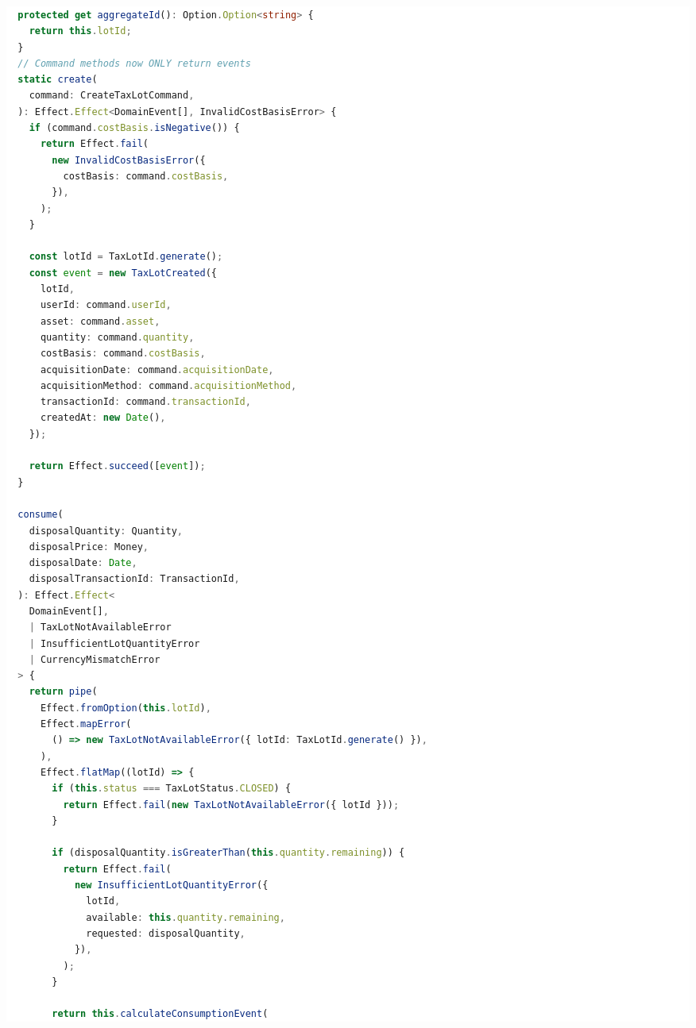 ```typescript
  protected get aggregateId(): Option.Option<string> {
    return this.lotId;
  }
  // Command methods now ONLY return events
  static create(
    command: CreateTaxLotCommand,
  ): Effect.Effect<DomainEvent[], InvalidCostBasisError> {
    if (command.costBasis.isNegative()) {
      return Effect.fail(
        new InvalidCostBasisError({
          costBasis: command.costBasis,
        }),
      );
    }

    const lotId = TaxLotId.generate();
    const event = new TaxLotCreated({
      lotId,
      userId: command.userId,
      asset: command.asset,
      quantity: command.quantity,
      costBasis: command.costBasis,
      acquisitionDate: command.acquisitionDate,
      acquisitionMethod: command.acquisitionMethod,
      transactionId: command.transactionId,
      createdAt: new Date(),
    });

    return Effect.succeed([event]);
  }

  consume(
    disposalQuantity: Quantity,
    disposalPrice: Money,
    disposalDate: Date,
    disposalTransactionId: TransactionId,
  ): Effect.Effect<
    DomainEvent[],
    | TaxLotNotAvailableError
    | InsufficientLotQuantityError
    | CurrencyMismatchError
  > {
    return pipe(
      Effect.fromOption(this.lotId),
      Effect.mapError(
        () => new TaxLotNotAvailableError({ lotId: TaxLotId.generate() }),
      ),
      Effect.flatMap((lotId) => {
        if (this.status === TaxLotStatus.CLOSED) {
          return Effect.fail(new TaxLotNotAvailableError({ lotId }));
        }

        if (disposalQuantity.isGreaterThan(this.quantity.remaining)) {
          return Effect.fail(
            new InsufficientLotQuantityError({
              lotId,
              available: this.quantity.remaining,
              requested: disposalQuantity,
            }),
          );
        }

        return this.calculateConsumptionEvent(
```